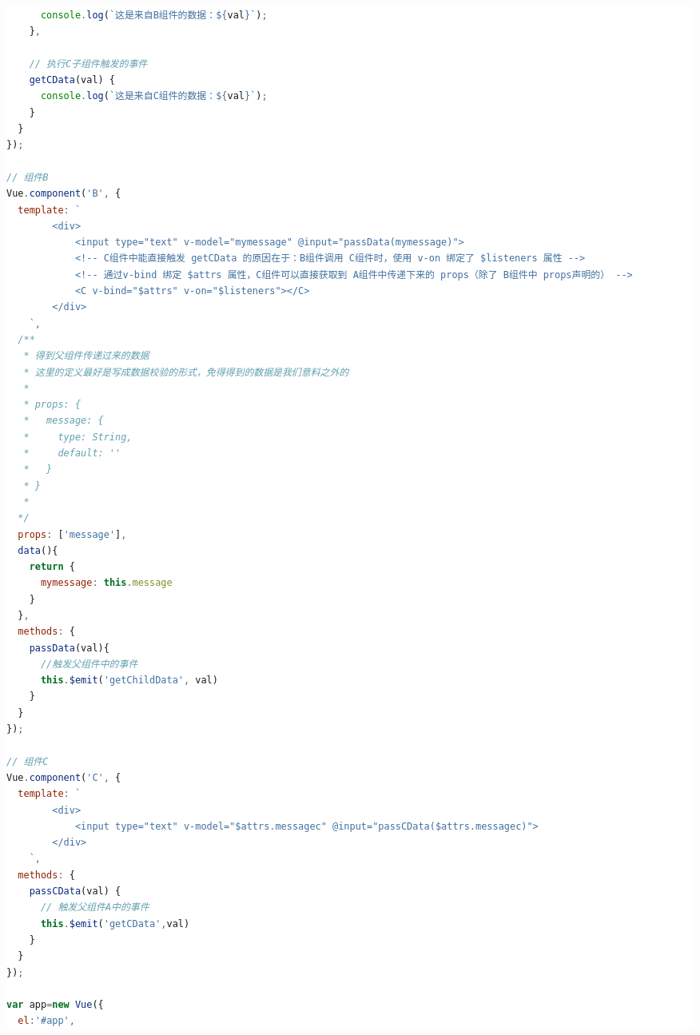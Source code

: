 ```jsx
      console.log(`这是来自B组件的数据：${val}`);
    },
    
    // 执行C子组件触发的事件
    getCData(val) {
      console.log(`这是来自C组件的数据：${val}`);
    }
  }
});

// 组件B
Vue.component('B', {
  template: `
		<div>
			<input type="text" v-model="mymessage" @input="passData(mymessage)"> 
			<!-- C组件中能直接触发 getCData 的原因在于：B组件调用 C组件时，使用 v-on 绑定了 $listeners 属性 -->
			<!-- 通过v-bind 绑定 $attrs 属性，C组件可以直接获取到 A组件中传递下来的 props（除了 B组件中 props声明的） -->
			<C v-bind="$attrs" v-on="$listeners"></C>
		</div>
	`,
  /**
   * 得到父组件传递过来的数据
   * 这里的定义最好是写成数据校验的形式，免得得到的数据是我们意料之外的
   *
   * props: {
   *   message: {
   *     type: String,
   *     default: ''
   *   }
   * }
   *
  */
  props: ['message'],
  data(){
    return {
      mymessage: this.message
    }
  },
  methods: {
    passData(val){
      //触发父组件中的事件
      this.$emit('getChildData', val)
    }
  }
});

// 组件C
Vue.component('C', {
  template: `
		<div>
			<input type="text" v-model="$attrs.messagec" @input="passCData($attrs.messagec)">
		</div>
	`,
  methods: {
    passCData(val) {
      // 触发父组件A中的事件
      this.$emit('getCData',val)
    }
  }
});
    
var app=new Vue({
  el:'#app',
```